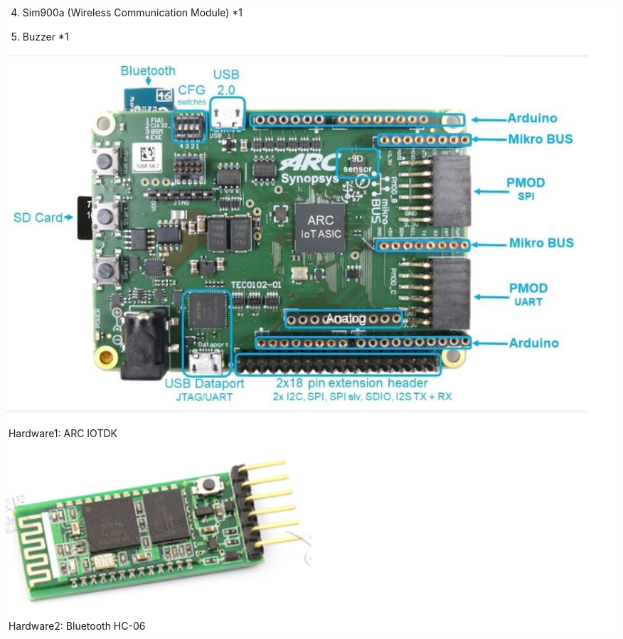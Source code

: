 4. Sim900a (Wireless Communication Module)                                 *1

5. Buzzer                                                                                                   *1

<img src=".\picture\ARC IOTDK.png" style="zoom:80%;" />

​                                                                                                  Hardware1: ARC IOTDK

<img src=".\picture\HC-06.png" style="zoom:130%;" />

​                                                                                                Hardware2: Bluetooth HC-06
